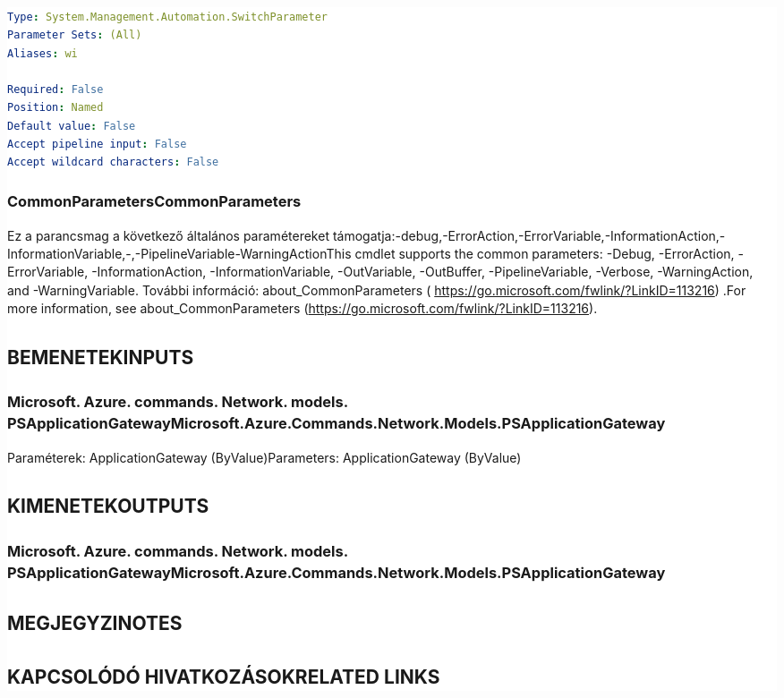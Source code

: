 ```yaml
Type: System.Management.Automation.SwitchParameter
Parameter Sets: (All)
Aliases: wi

Required: False
Position: Named
Default value: False
Accept pipeline input: False
Accept wildcard characters: False
```

### <span data-ttu-id="c9b08-148">CommonParameters</span><span class="sxs-lookup"><span data-stu-id="c9b08-148">CommonParameters</span></span>
<span data-ttu-id="c9b08-149">Ez a parancsmag a következő általános paramétereket támogatja:-debug,-ErrorAction,-ErrorVariable,-InformationAction,-InformationVariable,-,-PipelineVariable-WarningAction</span><span class="sxs-lookup"><span data-stu-id="c9b08-149">This cmdlet supports the common parameters: -Debug, -ErrorAction, -ErrorVariable, -InformationAction, -InformationVariable, -OutVariable, -OutBuffer, -PipelineVariable, -Verbose, -WarningAction, and -WarningVariable.</span></span> <span data-ttu-id="c9b08-150">További információ: about_CommonParameters ( https://go.microsoft.com/fwlink/?LinkID=113216) .</span><span class="sxs-lookup"><span data-stu-id="c9b08-150">For more information, see about_CommonParameters (https://go.microsoft.com/fwlink/?LinkID=113216).</span></span>

## <span data-ttu-id="c9b08-151">BEMENETEK</span><span class="sxs-lookup"><span data-stu-id="c9b08-151">INPUTS</span></span>

### <span data-ttu-id="c9b08-152">Microsoft. Azure. commands. Network. models. PSApplicationGateway</span><span class="sxs-lookup"><span data-stu-id="c9b08-152">Microsoft.Azure.Commands.Network.Models.PSApplicationGateway</span></span>
<span data-ttu-id="c9b08-153">Paraméterek: ApplicationGateway (ByValue)</span><span class="sxs-lookup"><span data-stu-id="c9b08-153">Parameters: ApplicationGateway (ByValue)</span></span>

## <span data-ttu-id="c9b08-154">KIMENETEK</span><span class="sxs-lookup"><span data-stu-id="c9b08-154">OUTPUTS</span></span>

### <span data-ttu-id="c9b08-155">Microsoft. Azure. commands. Network. models. PSApplicationGateway</span><span class="sxs-lookup"><span data-stu-id="c9b08-155">Microsoft.Azure.Commands.Network.Models.PSApplicationGateway</span></span>

## <span data-ttu-id="c9b08-156">MEGJEGYZI</span><span class="sxs-lookup"><span data-stu-id="c9b08-156">NOTES</span></span>

## <span data-ttu-id="c9b08-157">KAPCSOLÓDÓ HIVATKOZÁSOK</span><span class="sxs-lookup"><span data-stu-id="c9b08-157">RELATED LINKS</span></span>
